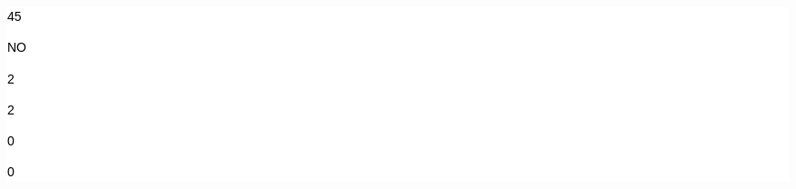 </td>

<td width="47" valign="top" style="width:35.45pt;border:none;padding:0in 1.5pt 0in 1.5pt;
  height:12.5pt">

<span lang="ES" style="font-family:Arial;mso-bidi-font-family:&quot;Times New Roman&quot;;color:black;
  layout-grid-mode:line">45

</td>

<td width="76" valign="top" style="width:56.7pt;border:none;padding:0in 1.5pt 0in 1.5pt;
  height:12.5pt">

<span lang="ES" style="font-family:Arial;mso-bidi-font-family:&quot;Times New Roman&quot;;color:black;
  layout-grid-mode:line">NO

</td>

<td width="66" valign="top" style="width:49.6pt;border:none;padding:0in 1.5pt 0in 1.5pt;
  height:12.5pt">

<span lang="ES" style="font-family:Arial;mso-bidi-font-family:&quot;Times New Roman&quot;;color:black;
  layout-grid-mode:line">

</td>

<td width="47" valign="top" style="width:35.45pt;border:none;padding:0in 1.5pt 0in 1.5pt;
  height:12.5pt">

<span lang="ES" style="font-family:Arial;mso-bidi-font-family:&quot;Times New Roman&quot;;color:black;
  layout-grid-mode:line">2

</td>

<td width="38" valign="top" style="width:28.35pt;border:none;padding:0in 1.5pt 0in 1.5pt;
  height:12.5pt">

<span lang="ES" style="font-family:Arial;mso-bidi-font-family:&quot;Times New Roman&quot;;color:black;
  layout-grid-mode:line">2

</td>

<td width="47" valign="top" style="width:35.45pt;border:none;padding:0in 1.5pt 0in 1.5pt;
  height:12.5pt">

<span lang="ES" style="font-family:Arial;mso-bidi-font-family:&quot;Times New Roman&quot;;color:black;
  layout-grid-mode:line">0

</td>

<td width="47" valign="top" style="width:35.45pt;border:none;padding:0in 1.5pt 0in 1.5pt;
  height:12.5pt">

<span lang="ES" style="font-family:Arial;mso-bidi-font-family:&quot;Times New Roman&quot;;color:black;
  layout-grid-mode:line">0
